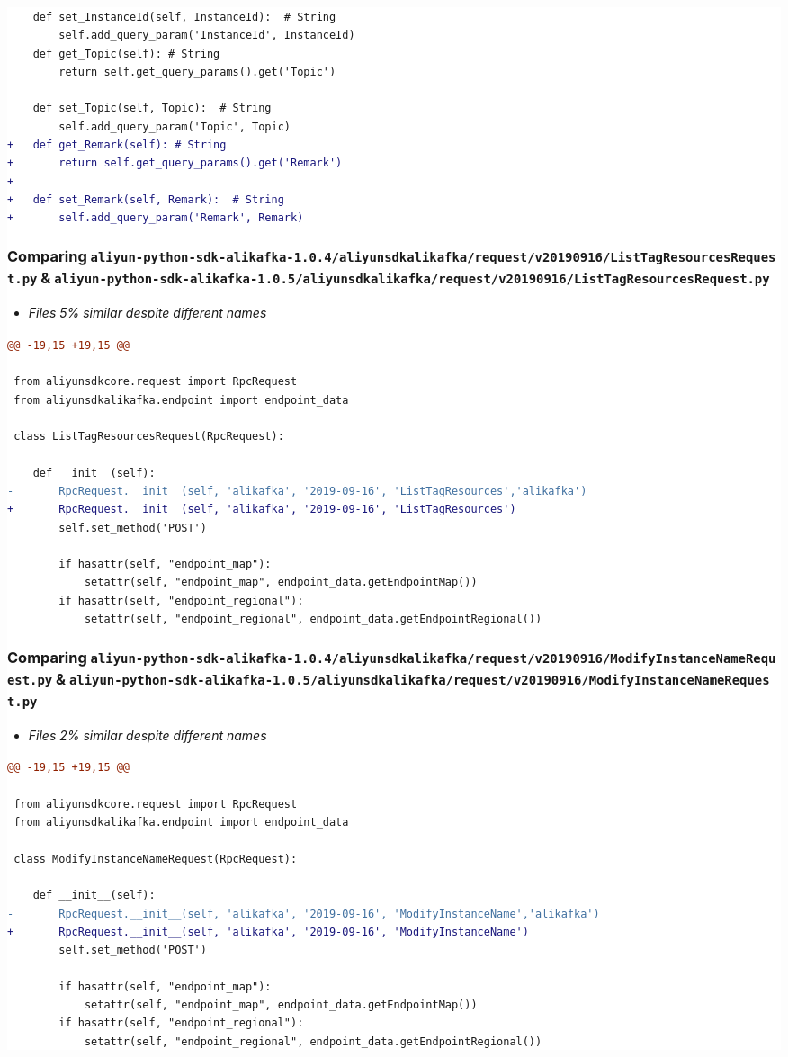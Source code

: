 ```diff
 	def set_InstanceId(self, InstanceId):  # String
 		self.add_query_param('InstanceId', InstanceId)
 	def get_Topic(self): # String
 		return self.get_query_params().get('Topic')
 
 	def set_Topic(self, Topic):  # String
 		self.add_query_param('Topic', Topic)
+	def get_Remark(self): # String
+		return self.get_query_params().get('Remark')
+
+	def set_Remark(self, Remark):  # String
+		self.add_query_param('Remark', Remark)
```

### Comparing `aliyun-python-sdk-alikafka-1.0.4/aliyunsdkalikafka/request/v20190916/ListTagResourcesRequest.py` & `aliyun-python-sdk-alikafka-1.0.5/aliyunsdkalikafka/request/v20190916/ListTagResourcesRequest.py`

 * *Files 5% similar despite different names*

```diff
@@ -19,15 +19,15 @@
 
 from aliyunsdkcore.request import RpcRequest
 from aliyunsdkalikafka.endpoint import endpoint_data
 
 class ListTagResourcesRequest(RpcRequest):
 
 	def __init__(self):
-		RpcRequest.__init__(self, 'alikafka', '2019-09-16', 'ListTagResources','alikafka')
+		RpcRequest.__init__(self, 'alikafka', '2019-09-16', 'ListTagResources')
 		self.set_method('POST')
 
 		if hasattr(self, "endpoint_map"):
 			setattr(self, "endpoint_map", endpoint_data.getEndpointMap())
 		if hasattr(self, "endpoint_regional"):
 			setattr(self, "endpoint_regional", endpoint_data.getEndpointRegional())
```

### Comparing `aliyun-python-sdk-alikafka-1.0.4/aliyunsdkalikafka/request/v20190916/ModifyInstanceNameRequest.py` & `aliyun-python-sdk-alikafka-1.0.5/aliyunsdkalikafka/request/v20190916/ModifyInstanceNameRequest.py`

 * *Files 2% similar despite different names*

```diff
@@ -19,15 +19,15 @@
 
 from aliyunsdkcore.request import RpcRequest
 from aliyunsdkalikafka.endpoint import endpoint_data
 
 class ModifyInstanceNameRequest(RpcRequest):
 
 	def __init__(self):
-		RpcRequest.__init__(self, 'alikafka', '2019-09-16', 'ModifyInstanceName','alikafka')
+		RpcRequest.__init__(self, 'alikafka', '2019-09-16', 'ModifyInstanceName')
 		self.set_method('POST')
 
 		if hasattr(self, "endpoint_map"):
 			setattr(self, "endpoint_map", endpoint_data.getEndpointMap())
 		if hasattr(self, "endpoint_regional"):
 			setattr(self, "endpoint_regional", endpoint_data.getEndpointRegional())
```